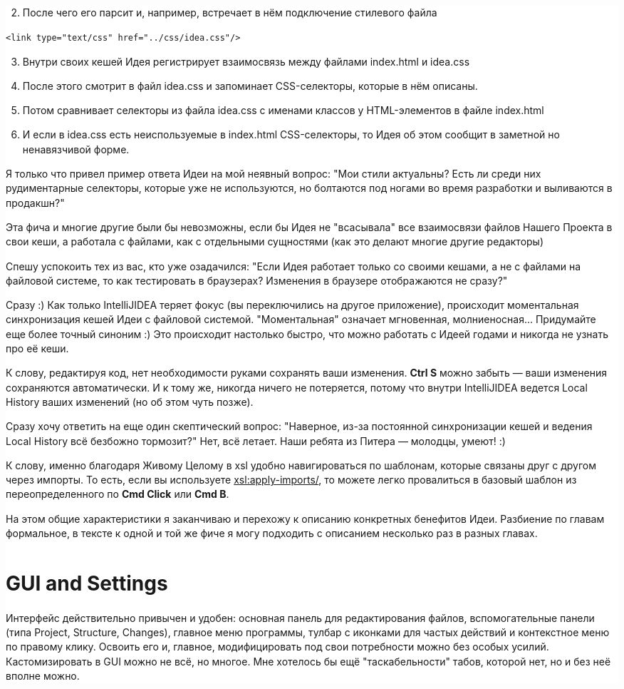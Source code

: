 	
  2. После чего его парсит и, например, встречает в нём подключение стилевого файла

    <link type="text/css" href="../css/idea.css"/>

	
  3. Внутри своих кешей Идея регистрирует взаимосвязь между файлами index.html и idea.css

	
  4. После этого смотрит в файл idea.css и запоминает CSS-селекторы, которые в нём описаны.

	
  5. Потом сравнивает селекторы из файла idea.css с именами классов у HTML-элементов в файле index.html

	
  6. И если в idea.css есть неиспользуемые в index.html CSS-селекторы, то Идея об этом сообщит в заметной но ненавязчивой форме.


Я только что привел пример ответа Идеи на мой неявный вопрос: "Мои стили актуальны? Есть ли среди них рудиментарные селекторы, которые уже не используются, но болтаются под ногами во время разработки и выливаются в продакшн?"

Эта фича и многие другие были бы невозможны, если бы Идея не "всасывала" все взаимосвязи файлов Нашего Проекта в свои кеши, а работала с файлами, как с отдельными сущностями (как это делают многие другие редакторы)

Спешу успокоить тех из вас, кто уже озадачился: "Если Идея работает только со своими кешами, а не с файлами на файловой системе, то как тестировать в браузерах? Изменения в браузере отображаются не сразу?"

Сразу :) Как только  IntelliJIDEA теряет фокус (вы переключились на другое приложение), происходит моментальная синхронизация кешей Идеи с файловой системой. "Моментальная" означает мгновенная, молниеносная... Придумайте еще более точный синоним :)
Это происходит настолько быстро, что можно работать с Идеей годами и никогда не узнать про её кеши.

К слову, редактируя код, нет необходимости руками сохранять ваши изменения. **Ctrl S** можно забыть — ваши изменения сохраняются автоматически. И к тому же,  никогда ничего не потеряется, потому что внутри IntelliJIDEA ведется Local History ваших изменений (но об этом чуть позже).

Сразу хочу ответить на еще один скептический вопрос: "Наверное, из-за  постоянной синхронизации кешей и ведения Local History всё безбожно тормозит?" Нет, всё летает. Наши ребята из Питера — молодцы, умеют! :)

К слову, именно благодаря Живому Целому в xsl удобно навигироваться по шаблонам, которые связаны друг с другом через импорты. То есть, если вы используете <xsl:apply-imports/>, то можете легко провалиться в базовый шаблон из переопределенного по **Cmd Click** или **Cmd B**.

На этом общие характеристики я заканчиваю и перехожу к описанию конкретных бенефитов Идеи. Разбиение по главам формальное, в тексте к одной и той же фиче я могу подходить с описанием несколько раз в разных главах.


# GUI and Settings


Интерфейс действительно привычен и удобен: основная панель для редактирования файлов, вспомогательные панели (типа Project, Structure, Changes), главное меню программы, тулбар с иконками для частых действий и контекстное меню по правому клику. Освоить его и, главное, модифицировать под свои потребности можно без особых усилий. Кастомизировать в GUI можно не всё, но многое. Мне хотелось бы ещё "таскабельности" табов, которой нет, но и без неё вполне можно.
